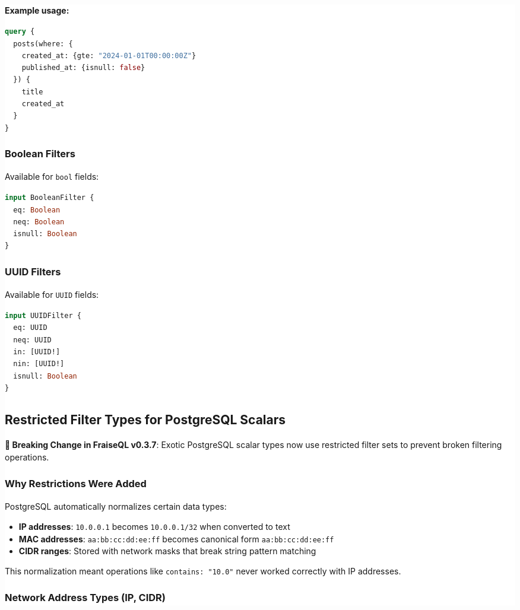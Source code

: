 **Example usage:**
```graphql
query {
  posts(where: {
    created_at: {gte: "2024-01-01T00:00:00Z"}
    published_at: {isnull: false}
  }) {
    title
    created_at
  }
}
```

### Boolean Filters
Available for `bool` fields:

```graphql
input BooleanFilter {
  eq: Boolean
  neq: Boolean
  isnull: Boolean
}
```

### UUID Filters
Available for `UUID` fields:

```graphql
input UUIDFilter {
  eq: UUID
  neq: UUID
  in: [UUID!]
  nin: [UUID!]
  isnull: Boolean
}
```

## Restricted Filter Types for PostgreSQL Scalars

**🚨 Breaking Change in FraiseQL v0.3.7**: Exotic PostgreSQL scalar types now use restricted filter sets to prevent broken filtering operations.

### Why Restrictions Were Added

PostgreSQL automatically normalizes certain data types:
- **IP addresses**: `10.0.0.1` becomes `10.0.0.1/32` when converted to text
- **MAC addresses**: `aa:bb:cc:dd:ee:ff` becomes canonical form `aa:bb:cc:dd:ee:ff`
- **CIDR ranges**: Stored with network masks that break string pattern matching

This normalization meant operations like `contains: "10.0"` never worked correctly with IP addresses.

### Network Address Types (IP, CIDR)
